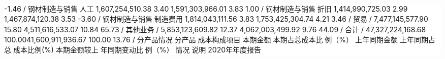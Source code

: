-1.46
/
钢材制造与销售
人工
1,607,254,510.38
3.40
1,591,303,966.01
3.83
1.00
/
钢材制造与销售
折旧
1,414,990,725.03
2.99
1,467,874,120.38
3.53
-3.60
/
钢材制造与销售
制造费用
1,814,043,111.56
3.83
1,753,425,304.74
4.21
3.46
/
贸易
/
7,477,145,577.90
15.80
4,511,616,533.07
10.84
65.73
/
其他业务
/
5,853,123,609.82
12.37
4,062,003,499.92
9.76
44.09
/
合计
/
47,327,224,168.68
100.0041,600,911,936.67
100.00
13.76
/
分产品情况
分产品
成本构成项目
本期金额
本期占总成本比
例（%）
上年同期金额
上年同期占总
成本比例(%)
本期金额较上
年同期变动比
例（%）
情况
说明
2020年年度报告